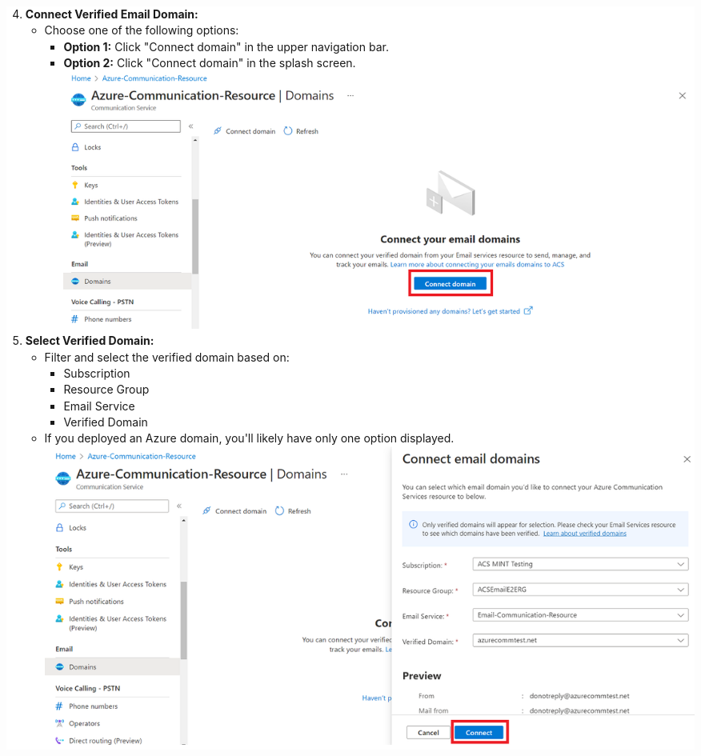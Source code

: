 4. **Connect Verified Email Domain:**
   - Choose one of the following options:
     - **Option 1:** Click "Connect domain" in the upper navigation bar.
     - **Option 2:** Click "Connect domain" in the splash screen.
    ![Email Communication Services](./pics/section3/email-domains-connect.png)
5. **Select Verified Domain:**
   - Filter and select the verified domain based on:
     - Subscription
     - Resource Group
     - Email Service
     - Verified Domain
   - If you deployed an Azure domain, you'll likely have only one option displayed.
    ![Email Communication Services](./pics/section3/email-domains-connect-select.png)
   